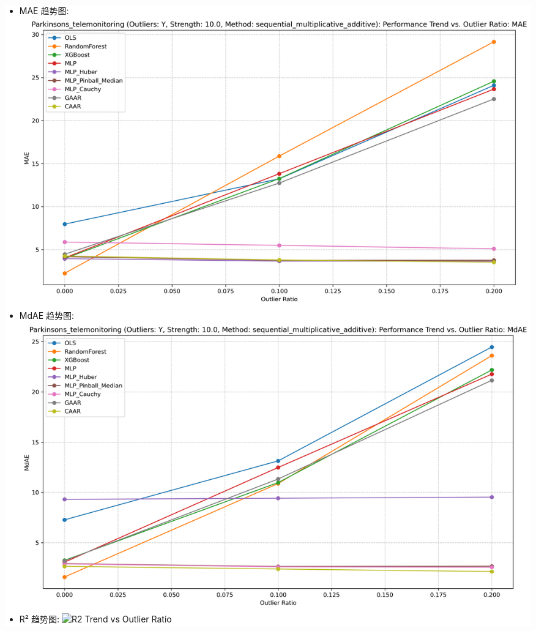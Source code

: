 *   MAE 趋势图: ![MAE Trend vs Outlier Ratio](../results/real_parkinsons_telemonitoring_y_outliers/trend_MAE.png)
*   MdAE 趋势图: ![MdAE Trend vs Outlier Ratio](../results/real_parkinsons_telemonitoring_y_outliers/trend_MdAE.png)
*   R² 趋势图: ![R2 Trend vs Outlier Ratio](../results/real_parkinsons_telemonitoring_y_outliers/trend_R².png)
